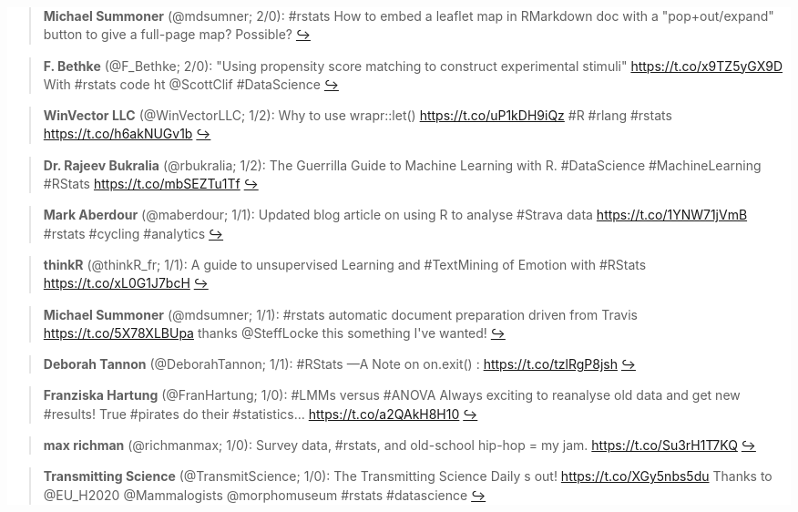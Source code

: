 
> **Michael Summoner** (@mdsumner; 2/0): #rstats How to embed a leaflet map in RMarkdown doc with a "pop+out/expand" button to give a full-page map? Possible?  [&#8618;](https://twitter.com/dataandme/status/865567594161487873)




> **F. Bethke** (@F_Bethke; 2/0): "Using propensity score matching to construct experimental stimuli"
https://t.co/x9TZ5yGX9D
With #rstats code ht @ScottClif #DataScience  [&#8618;](https://twitter.com/dataandme/status/865567561215291397)




> **WinVector LLC** (@WinVectorLLC; 1/2): Why to use wrapr::let() https://t.co/uP1kDH9iQz #R #rlang #rstats https://t.co/h6akNUGv1b  [&#8618;](https://twitter.com/dataandme/status/865576306074722305)




> **Dr. Rajeev Bukralia** (@rbukralia; 1/2): The Guerrilla Guide to Machine Learning with R. #DataScience #MachineLearning #RStats https://t.co/mbSEZTu1Tf  [&#8618;](https://twitter.com/dataandme/status/865539820545728512)




> **Mark Aberdour** (@maberdour; 1/1): Updated blog article on using R to analyse #Strava data
https://t.co/1YNW71jVmB #rstats #cycling #analytics  [&#8618;](https://twitter.com/dataandme/status/865555513299288067)




> **thinkR** (@thinkR_fr; 1/1): A guide to unsupervised Learning and #TextMining of Emotion with #RStats  https://t.co/xL0G1J7bcH  [&#8618;](https://twitter.com/dataandme/status/865553924366884866)




> **Michael Summoner** (@mdsumner; 1/1): #rstats automatic document preparation driven from Travis https://t.co/5X78XLBUpa  thanks @SteffLocke this something I've wanted!  [&#8618;](https://twitter.com/dataandme/status/865549527293411328)




> **Deborah Tannon** (@DeborahTannon; 1/1): #RStats —A Note on on.exit() : https://t.co/tzlRgP8jsh  [&#8618;](https://twitter.com/dataandme/status/865503369678381056)




> **Franziska Hartung** (@FranHartung; 1/0): #LMMs versus #ANOVA Always exciting to reanalyse old data and get new #results! True #pirates do their #statistics… https://t.co/a2QAkH8H10  [&#8618;](https://twitter.com/dataandme/status/865620052762017793)




> **max richman** (@richmanmax; 1/0): Survey data, #rstats, and old-school hip-hop = my jam. https://t.co/Su3rH1T7KQ  [&#8618;](https://twitter.com/dataandme/status/865612697739685890)




> **Transmitting Science** (@TransmitScience; 1/0): The Transmitting Science Daily s out! https://t.co/XGy5nbs5du Thanks to @EU_H2020 @Mammalogists @morphomuseum #rstats #datascience  [&#8618;](https://twitter.com/dataandme/status/865610911167512576)
